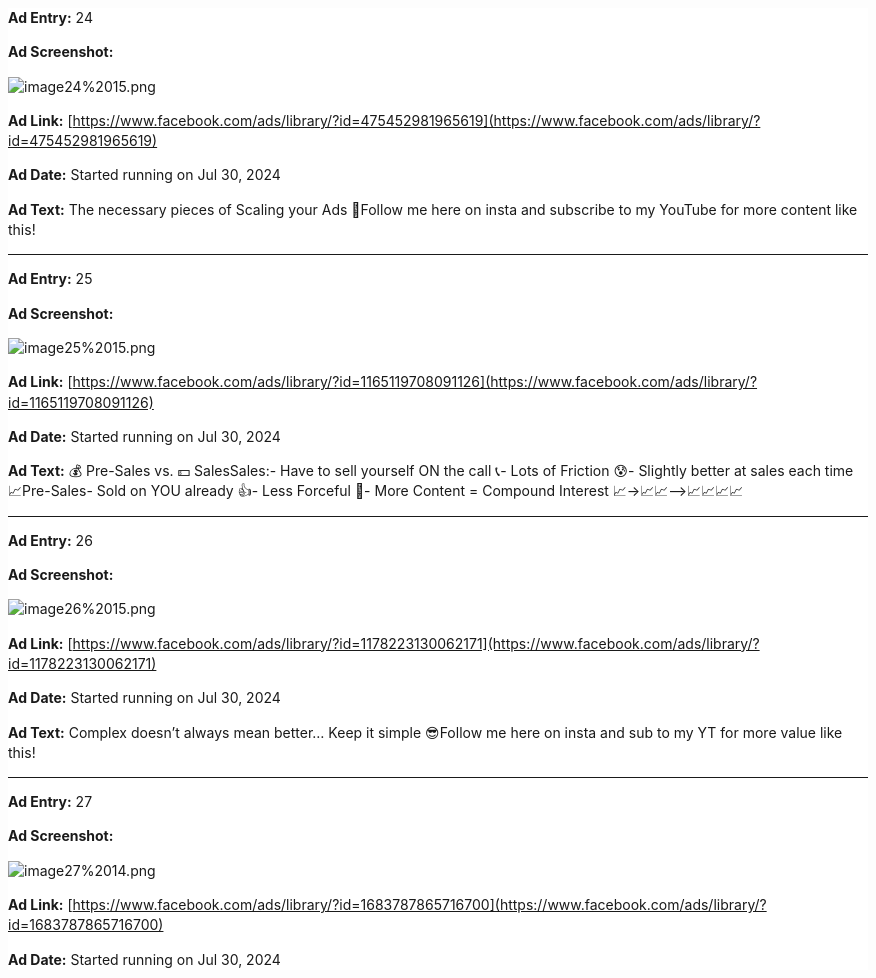 **Ad Entry:** 24

**Ad Screenshot:**

![image24%2015.png](image24%2015.png)

**Ad Link:** [https://www.facebook.com/ads/library/?id=475452981965619](https://www.facebook.com/ads/library/?id=475452981965619)

**Ad Date:** Started running on Jul 30, 2024

**Ad Text:** The necessary pieces of Scaling your Ads 🚀Follow me here on insta and subscribe to my YouTube for more content like this!

- ---------------------------------------------------------------------

**Ad Entry:** 25

**Ad Screenshot:**

![image25%2015.png](image25%2015.png)

**Ad Link:** [https://www.facebook.com/ads/library/?id=1165119708091126](https://www.facebook.com/ads/library/?id=1165119708091126)

**Ad Date:** Started running on Jul 30, 2024

**Ad Text:** 💰 Pre-Sales vs. 💵 SalesSales:- Have to sell yourself ON the call 📞- Lots of Friction 😰- Slightly better at sales each time 📈Pre-Sales- Sold on YOU already 👍- Less Forceful 🧈- More Content = Compound Interest 📈->📈📈-->📈📈📈📈

- ---------------------------------------------------------------------

**Ad Entry:** 26

**Ad Screenshot:**

![image26%2015.png](image26%2015.png)

**Ad Link:** [https://www.facebook.com/ads/library/?id=1178223130062171](https://www.facebook.com/ads/library/?id=1178223130062171)

**Ad Date:** Started running on Jul 30, 2024

**Ad Text:** Complex doesn’t always mean better… Keep it simple 😎Follow me here on insta and sub to my YT for more value like this!

- ---------------------------------------------------------------------

**Ad Entry:** 27

**Ad Screenshot:**

![image27%2014.png](image27%2014.png)

**Ad Link:** [https://www.facebook.com/ads/library/?id=1683787865716700](https://www.facebook.com/ads/library/?id=1683787865716700)

**Ad Date:** Started running on Jul 30, 2024
